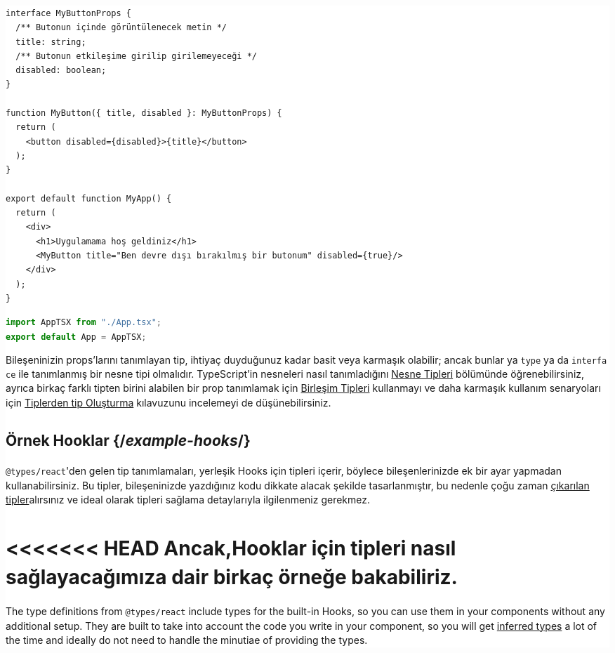 ```tsx src/App.tsx active
interface MyButtonProps {
  /** Butonun içinde görüntülenecek metin */
  title: string;
  /** Butonun etkileşime girilip girilemeyeceği */
  disabled: boolean;
}

function MyButton({ title, disabled }: MyButtonProps) {
  return (
    <button disabled={disabled}>{title}</button>
  );
}

export default function MyApp() {
  return (
    <div>
      <h1>Uygulamama hoş geldiniz</h1>
      <MyButton title="Ben devre dışı bırakılmış bir butonum" disabled={true}/>
    </div>
  );
}
```

```js src/App.js hidden
import AppTSX from "./App.tsx";
export default App = AppTSX;
```

</Sandpack>

Bileşeninizin props’larını tanımlayan tip, ihtiyaç duyduğunuz kadar basit veya karmaşık olabilir; ancak bunlar ya `type` ya da `interface` ile tanımlanmış bir nesne tipi olmalıdır. TypeScript’in nesneleri nasıl tanımladığını [Nesne Tipleri](https://www.typescriptlang.org/docs/handbook/2/objects.html) bölümünde öğrenebilirsiniz, ayrıca birkaç farklı tipten birini alabilen bir prop tanımlamak için [Birleşim Tipleri](https://www.typescriptlang.org/docs/handbook/2/everyday-types.html#union-types) kullanmayı ve daha karmaşık kullanım senaryoları için [Tiplerden tip Oluşturma](https://www.typescriptlang.org/docs/handbook/2/types-from-types.html) kılavuzunu incelemeyi de düşünebilirsiniz.

## Örnek Hooklar {/*example-hooks*/}

`@types/react`'den gelen tip tanımlamaları, yerleşik Hooks için tipleri içerir, böylece bileşenlerinizde ek bir ayar yapmadan kullanabilirsiniz. Bu tipler, bileşeninizde yazdığınız kodu dikkate alacak şekilde tasarlanmıştır, bu nedenle çoğu zaman [çıkarılan tipler](https://www.typescriptlang.org/docs/handbook/type-inference.html)alırsınız ve ideal olarak tipleri sağlama detaylarıyla ilgilenmeniz gerekmez.

<<<<<<< HEAD
Ancak,Hooklar için tipleri nasıl sağlayacağımıza dair birkaç örneğe bakabiliriz.
=======
The type definitions from `@types/react` include types for the built-in Hooks, so you can use them in your components without any additional setup. They are built to take into account the code you write in your component, so you will get [inferred types](https://www.typescriptlang.org/docs/handbook/type-inference.html) a lot of the time and ideally do not need to handle the minutiae of providing the types.
